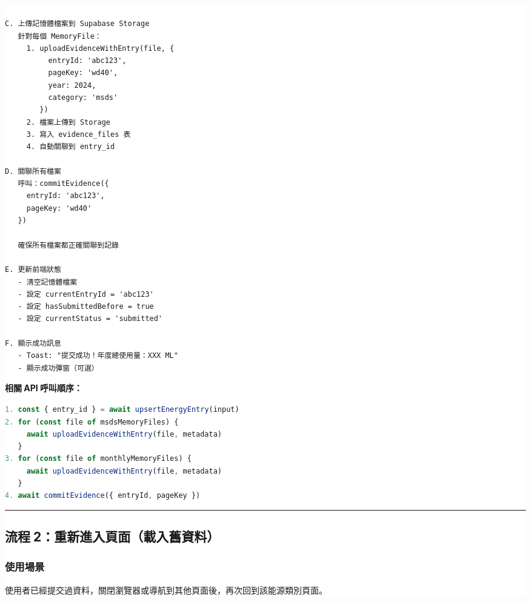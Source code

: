 ```

C. 上傳記憶體檔案到 Supabase Storage
   針對每個 MemoryFile：
     1. uploadEvidenceWithEntry(file, {
          entryId: 'abc123',
          pageKey: 'wd40',
          year: 2024,
          category: 'msds'
        })
     2. 檔案上傳到 Storage
     3. 寫入 evidence_files 表
     4. 自動關聯到 entry_id

D. 關聯所有檔案
   呼叫：commitEvidence({
     entryId: 'abc123',
     pageKey: 'wd40'
   })
   
   確保所有檔案都正確關聯到記錄

E. 更新前端狀態
   - 清空記憶體檔案
   - 設定 currentEntryId = 'abc123'
   - 設定 hasSubmittedBefore = true
   - 設定 currentStatus = 'submitted'

F. 顯示成功訊息
   - Toast: "提交成功！年度總使用量：XXX ML"
   - 顯示成功彈窗（可選）
```

**相關 API 呼叫順序：**
```typescript
1. const { entry_id } = await upsertEnergyEntry(input)
2. for (const file of msdsMemoryFiles) {
     await uploadEvidenceWithEntry(file, metadata)
   }
3. for (const file of monthlyMemoryFiles) {
     await uploadEvidenceWithEntry(file, metadata)
   }
4. await commitEvidence({ entryId, pageKey })
```

---

## 流程 2：重新進入頁面（載入舊資料）

### 使用場景
使用者已經提交過資料，關閉瀏覽器或導航到其他頁面後，再次回到該能源類別頁面。
